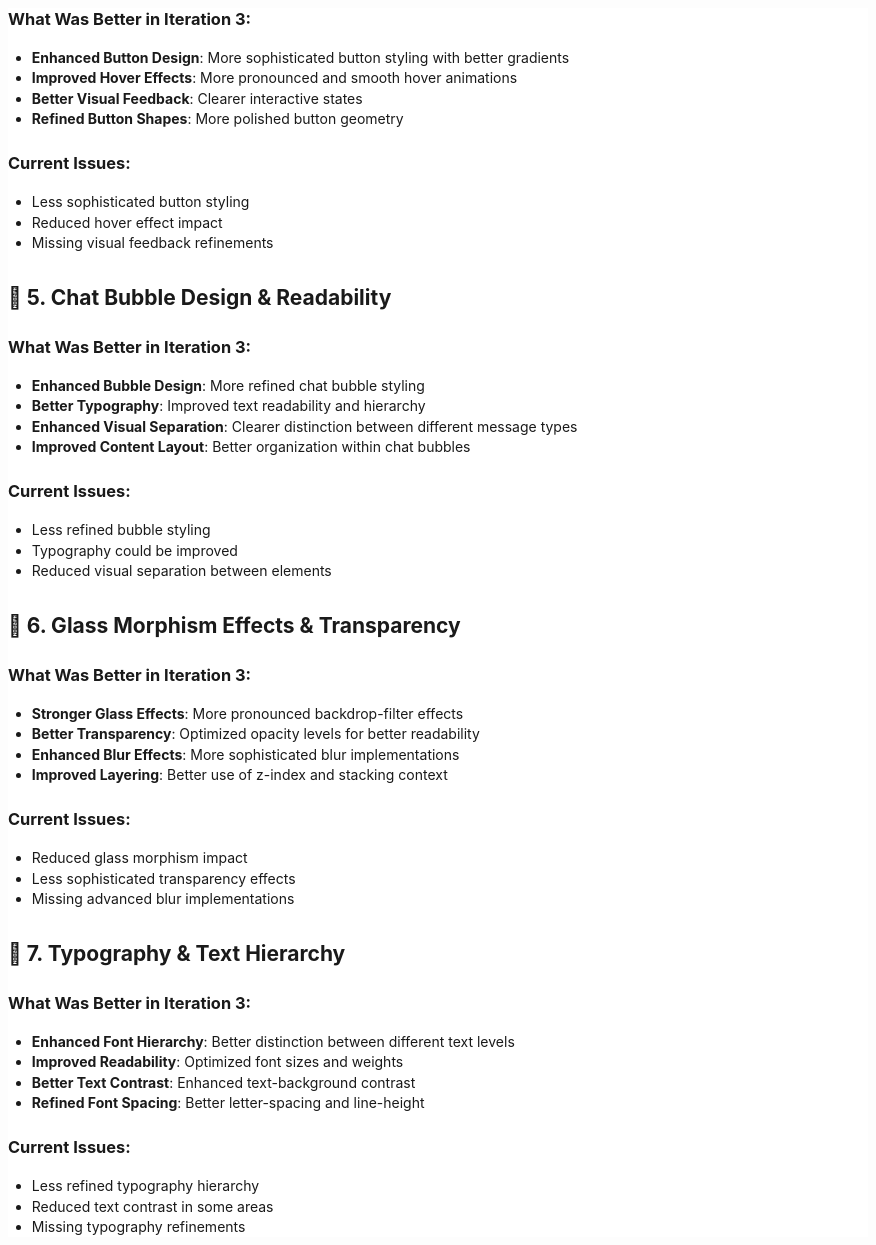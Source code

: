 ### What Was Better in Iteration 3:
- **Enhanced Button Design**: More sophisticated button styling with better gradients
- **Improved Hover Effects**: More pronounced and smooth hover animations
- **Better Visual Feedback**: Clearer interactive states
- **Refined Button Shapes**: More polished button geometry

### Current Issues:
- Less sophisticated button styling
- Reduced hover effect impact
- Missing visual feedback refinements

## 💬 **5. Chat Bubble Design & Readability**

### What Was Better in Iteration 3:
- **Enhanced Bubble Design**: More refined chat bubble styling
- **Better Typography**: Improved text readability and hierarchy
- **Enhanced Visual Separation**: Clearer distinction between different message types
- **Improved Content Layout**: Better organization within chat bubbles

### Current Issues:
- Less refined bubble styling
- Typography could be improved
- Reduced visual separation between elements

## 🔮 **6. Glass Morphism Effects & Transparency**

### What Was Better in Iteration 3:
- **Stronger Glass Effects**: More pronounced backdrop-filter effects
- **Better Transparency**: Optimized opacity levels for better readability
- **Enhanced Blur Effects**: More sophisticated blur implementations
- **Improved Layering**: Better use of z-index and stacking context

### Current Issues:
- Reduced glass morphism impact
- Less sophisticated transparency effects
- Missing advanced blur implementations

## 📝 **7. Typography & Text Hierarchy**

### What Was Better in Iteration 3:
- **Enhanced Font Hierarchy**: Better distinction between different text levels
- **Improved Readability**: Optimized font sizes and weights
- **Better Text Contrast**: Enhanced text-background contrast
- **Refined Font Spacing**: Better letter-spacing and line-height

### Current Issues:
- Less refined typography hierarchy
- Reduced text contrast in some areas
- Missing typography refinements

